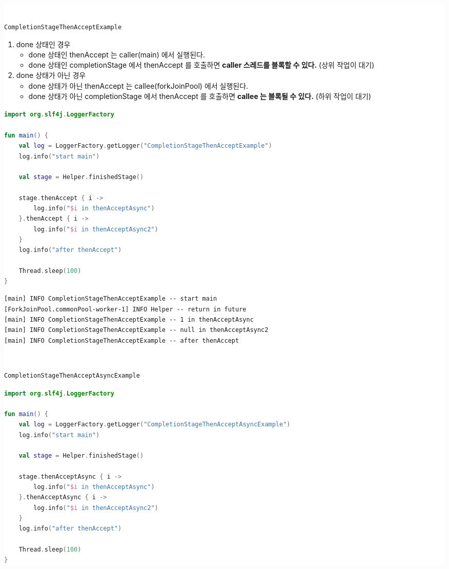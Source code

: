 <br>

`CompletionStageThenAcceptExample`
1. done 상태인 경우
   - done 상태인 thenAccept 는 caller(main) 에서 실행된다.
   - done 상태인 completionStage 에서 thenAccept 를 호출하면 **caller 스레드를 블록할 수 있다.** (상위 작업이 대기)
2. done 상태가 아닌 경우
   - done 상태가 아닌 thenAccept 는 callee(forkJoinPool) 에서 실행된다.
   - done 상태가 아닌 completionStage 에서 thenAccept 를 호출하면 **callee 는 블록될 수 있다.** (하위 작업이 대기)

```kotlin
import org.slf4j.LoggerFactory

fun main() {
    val log = LoggerFactory.getLogger("CompletionStageThenAcceptExample")
    log.info("start main")

    val stage = Helper.finishedStage()
    
    stage.thenAccept { i ->
        log.info("$i in thenAcceptAsync")
    }.thenAccept { i ->
        log.info("$i in thenAcceptAsync2")
    }
    log.info("after thenAccept")

    Thread.sleep(100)
}
```

```
[main] INFO CompletionStageThenAcceptExample -- start main
[ForkJoinPool.commonPool-worker-1] INFO Helper -- return in future
[main] INFO CompletionStageThenAcceptExample -- 1 in thenAcceptAsync
[main] INFO CompletionStageThenAcceptExample -- null in thenAcceptAsync2
[main] INFO CompletionStageThenAcceptExample -- after thenAccept
```

<br>

`CompletionStageThenAcceptAsyncExample`

```kotlin
import org.slf4j.LoggerFactory

fun main() {
    val log = LoggerFactory.getLogger("CompletionStageThenAcceptAsyncExample")
    log.info("start main")

    val stage = Helper.finishedStage()
    
    stage.thenAcceptAsync { i ->
        log.info("$i in thenAcceptAsync")
    }.thenAcceptAsync { i ->
        log.info("$i in thenAcceptAsync2")
    }
    log.info("after thenAccept")

    Thread.sleep(100)
}
```

